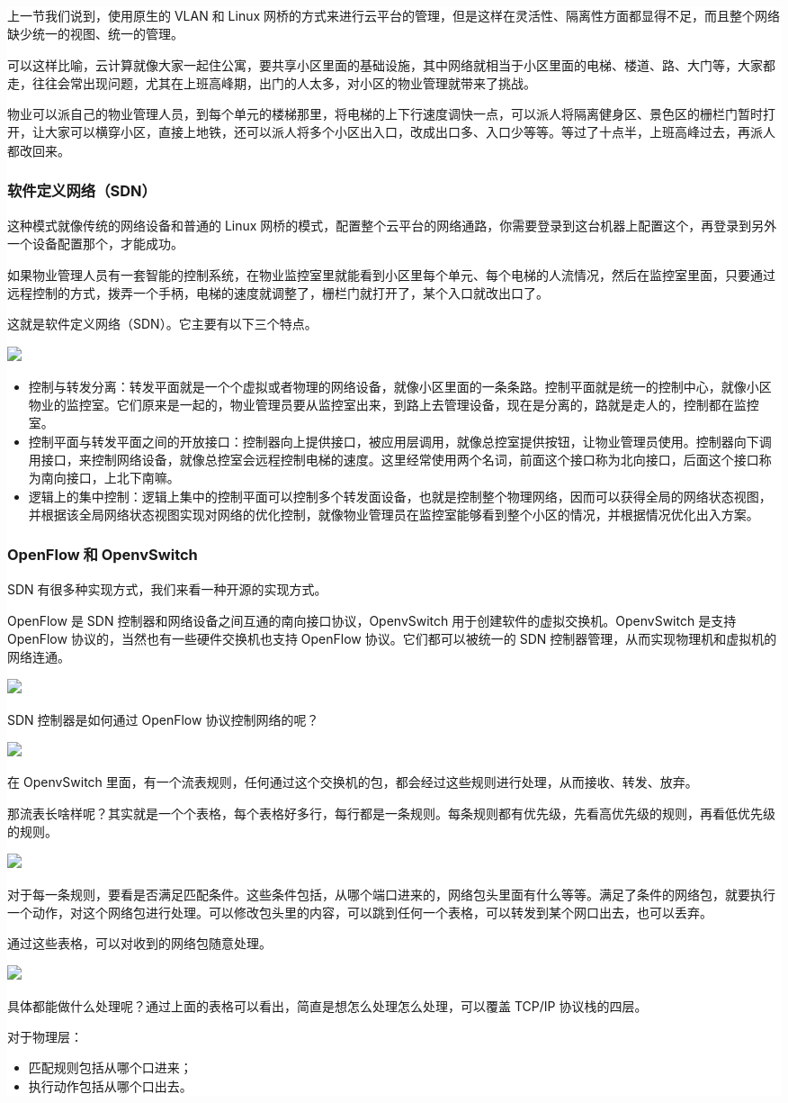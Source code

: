 上一节我们说到，使用原生的 VLAN 和 Linux 网桥的方式来进行云平台的管理，但是这样在灵活性、隔离性方面都显得不足，而且整个网络缺少统一的视图、统一的管理。

可以这样比喻，云计算就像大家一起住公寓，要共享小区里面的基础设施，其中网络就相当于小区里面的电梯、楼道、路、大门等，大家都走，往往会常出现问题，尤其在上班高峰期，出门的人太多，对小区的物业管理就带来了挑战。

物业可以派自己的物业管理人员，到每个单元的楼梯那里，将电梯的上下行速度调快一点，可以派人将隔离健身区、景色区的栅栏门暂时打开，让大家可以横穿小区，直接上地铁，还可以派人将多个小区出入口，改成出口多、入口少等等。等过了十点半，上班高峰过去，再派人都改回来。

### 软件定义网络（SDN）

这种模式就像传统的网络设备和普通的 Linux 网桥的模式，配置整个云平台的网络通路，你需要登录到这台机器上配置这个，再登录到另外一个设备配置那个，才能成功。

如果物业管理人员有一套智能的控制系统，在物业监控室里就能看到小区里每个单元、每个电梯的人流情况，然后在监控室里面，只要通过远程控制的方式，拨弄一个手柄，电梯的速度就调整了，栅栏门就打开了，某个入口就改出口了。

这就是软件定义网络（SDN）。它主要有以下三个特点。

![](https://static001.geekbang.org/resource/image/34/f9/346fe3b3dbe1024e7119ec4ffa9377f9.jpg)

- 控制与转发分离：转发平面就是一个个虚拟或者物理的网络设备，就像小区里面的一条条路。控制平面就是统一的控制中心，就像小区物业的监控室。它们原来是一起的，物业管理员要从监控室出来，到路上去管理设备，现在是分离的，路就是走人的，控制都在监控室。
- 控制平面与转发平面之间的开放接口：控制器向上提供接口，被应用层调用，就像总控室提供按钮，让物业管理员使用。控制器向下调用接口，来控制网络设备，就像总控室会远程控制电梯的速度。这里经常使用两个名词，前面这个接口称为北向接口，后面这个接口称为南向接口，上北下南嘛。
- 逻辑上的集中控制：逻辑上集中的控制平面可以控制多个转发面设备，也就是控制整个物理网络，因而可以获得全局的网络状态视图，并根据该全局网络状态视图实现对网络的优化控制，就像物业管理员在监控室能够看到整个小区的情况，并根据情况优化出入方案。

### OpenFlow 和 OpenvSwitch

SDN 有很多种实现方式，我们来看一种开源的实现方式。

OpenFlow 是 SDN 控制器和网络设备之间互通的南向接口协议，OpenvSwitch 用于创建软件的虚拟交换机。OpenvSwitch 是支持 OpenFlow 协议的，当然也有一些硬件交换机也支持 OpenFlow 协议。它们都可以被统一的 SDN 控制器管理，从而实现物理机和虚拟机的网络连通。

![](https://static001.geekbang.org/resource/image/22/15/220b53c0f027763yy54c1a08yy2e5a15.jpg)

SDN 控制器是如何通过 OpenFlow 协议控制网络的呢？

![](https://static001.geekbang.org/resource/image/1c/78/1c739b9ecc23e9b7c246136782fcd078.jpg)

在 OpenvSwitch 里面，有一个流表规则，任何通过这个交换机的包，都会经过这些规则进行处理，从而接收、转发、放弃。

那流表长啥样呢？其实就是一个个表格，每个表格好多行，每行都是一条规则。每条规则都有优先级，先看高优先级的规则，再看低优先级的规则。

![](https://static001.geekbang.org/resource/image/31/2f/314c82553a164444437b25b215fa012f.jpg)

对于每一条规则，要看是否满足匹配条件。这些条件包括，从哪个端口进来的，网络包头里面有什么等等。满足了条件的网络包，就要执行一个动作，对这个网络包进行处理。可以修改包头里的内容，可以跳到任何一个表格，可以转发到某个网口出去，也可以丢弃。

通过这些表格，可以对收到的网络包随意处理。

![](https://static001.geekbang.org/resource/image/8e/1a/8e8751005253a47a823f08d6ac6cfc1a.jpg)

具体都能做什么处理呢？通过上面的表格可以看出，简直是想怎么处理怎么处理，可以覆盖 TCP/IP 协议栈的四层。

对于物理层：

- 匹配规则包括从哪个口进来；
- 执行动作包括从哪个口出去。
